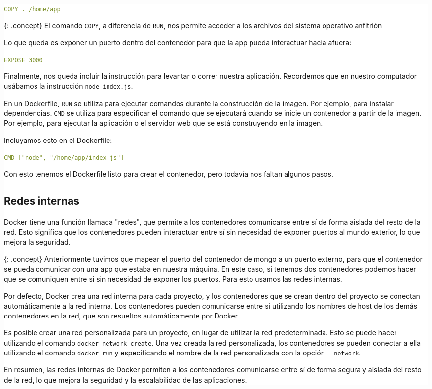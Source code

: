 ```yaml
COPY . /home/app
```

{: .concept}
El comando `COPY`, a diferencia de `RUN`, nos permite acceder a los archivos del sistema operativo anfitrión

Lo que queda es exponer un puerto dentro del contenedor para que la app pueda interactuar hacia afuera:

```yaml
EXPOSE 3000
```

Finalmente, nos queda incluir la instrucción para levantar o correr nuestra aplicación. Recordemos que en nuestro computador usábamos la instrucción `node index.js`.

En un Dockerfile, `RUN` se utiliza para ejecutar comandos durante la construcción de la imagen. Por ejemplo, para instalar dependencias. `CMD` se utiliza para especificar el comando que se ejecutará cuando se inicie un contenedor a partir de la imagen. Por ejemplo, para ejecutar la aplicación o el servidor web que se está construyendo en la imagen.

Incluyamos esto en el Dockerfile:

```yaml
CMD ["node", "/home/app/index.js"]
```

Con esto tenemos el Dockerfile listo para crear el contenedor, pero todavía nos faltan algunos pasos.

## Redes internas

Docker tiene una función llamada "redes", que permite a los contenedores comunicarse entre sí de forma aislada del resto de la red. Esto significa que los contenedores pueden interactuar entre sí sin necesidad de exponer puertos al mundo exterior, lo que mejora la seguridad.

{: .concept}
Anteriormente tuvimos que mapear el puerto del contenedor de mongo a un puerto externo, para que el contenedor se pueda comunicar con una app que estaba en nuestra máquina.
En este caso, si tenemos dos contenedores podemos hacer que se comuniquen entre si sin necesidad de exponer los puertos. Para esto usamos las redes internas.


Por defecto, Docker crea una red interna para cada proyecto, y los contenedores que se crean dentro del proyecto se conectan automáticamente a la red interna. Los contenedores pueden comunicarse entre sí utilizando los nombres de host de los demás contenedores en la red, que son resueltos automáticamente por Docker.

Es posible crear una red personalizada para un proyecto, en lugar de utilizar la red predeterminada. Esto se puede hacer utilizando el comando `docker network create`. Una vez creada la red personalizada, los contenedores se pueden conectar a ella utilizando el comando `docker run` y especificando el nombre de la red personalizada con la opción `--network`.

En resumen, las redes internas de Docker permiten a los contenedores comunicarse entre sí de forma segura y aislada del resto de la red, lo que mejora la seguridad y la escalabilidad de las aplicaciones.
